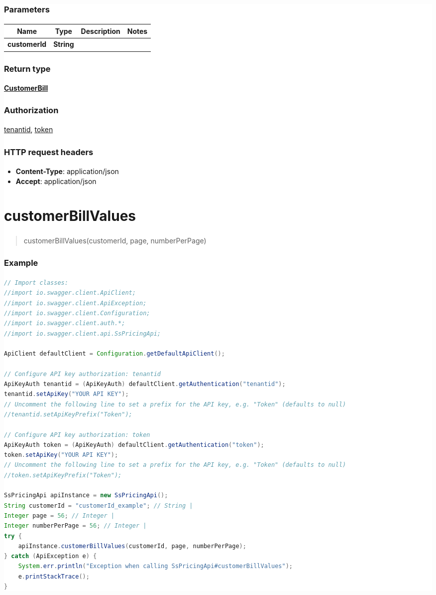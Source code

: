 ### Parameters

Name | Type | Description  | Notes
------------- | ------------- | ------------- | -------------
 **customerId** | **String**|  |

### Return type

[**CustomerBill**](CustomerBill.md)

### Authorization

[tenantid](../README.md#tenantid), [token](../README.md#token)

### HTTP request headers

 - **Content-Type**: application/json
 - **Accept**: application/json

<a name="customerBillValues"></a>
# **customerBillValues**
> customerBillValues(customerId, page, numberPerPage)





### Example
```java
// Import classes:
//import io.swagger.client.ApiClient;
//import io.swagger.client.ApiException;
//import io.swagger.client.Configuration;
//import io.swagger.client.auth.*;
//import io.swagger.client.api.SsPricingApi;

ApiClient defaultClient = Configuration.getDefaultApiClient();

// Configure API key authorization: tenantid
ApiKeyAuth tenantid = (ApiKeyAuth) defaultClient.getAuthentication("tenantid");
tenantid.setApiKey("YOUR API KEY");
// Uncomment the following line to set a prefix for the API key, e.g. "Token" (defaults to null)
//tenantid.setApiKeyPrefix("Token");

// Configure API key authorization: token
ApiKeyAuth token = (ApiKeyAuth) defaultClient.getAuthentication("token");
token.setApiKey("YOUR API KEY");
// Uncomment the following line to set a prefix for the API key, e.g. "Token" (defaults to null)
//token.setApiKeyPrefix("Token");

SsPricingApi apiInstance = new SsPricingApi();
String customerId = "customerId_example"; // String | 
Integer page = 56; // Integer | 
Integer numberPerPage = 56; // Integer | 
try {
    apiInstance.customerBillValues(customerId, page, numberPerPage);
} catch (ApiException e) {
    System.err.println("Exception when calling SsPricingApi#customerBillValues");
    e.printStackTrace();
}
```
